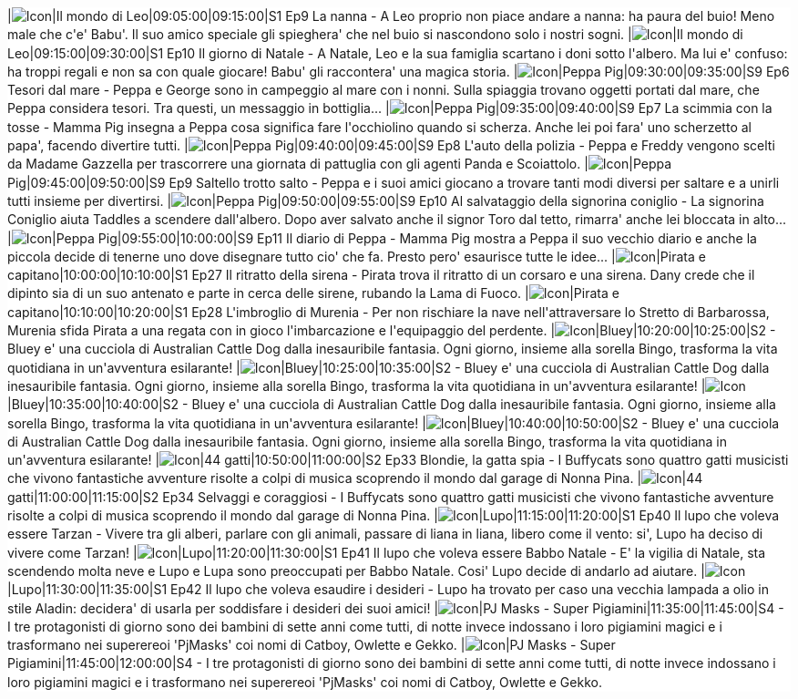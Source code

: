 |![Icon](https://guidatv.sky.it/uuid/Kids_Cover_PFo0SiHH0.png)|Il mondo di Leo|09:05:00|09:15:00|S1 Ep9 La nanna - A Leo proprio non piace andare a nanna: ha paura del buio! Meno male che c&#039;e&#039; Babu&#039;. Il suo amico speciale gli spieghera&#039; che nel buio si nascondono solo i nostri sogni.
|![Icon](https://guidatv.sky.it/uuid/Kids_Cover_PFo0SiHH0.png)|Il mondo di Leo|09:15:00|09:30:00|S1 Ep10 Il giorno di Natale - A Natale, Leo e la sua famiglia scartano i doni sotto l&#039;albero. Ma lui e&#039; confuso: ha troppi regali e non sa con quale giocare! Babu&#039; gli raccontera&#039; una magica storia.
|![Icon](https://guidatv.sky.it/uuid/Kids_Cover_PFo0SiHH0.png)|Peppa Pig|09:30:00|09:35:00|S9 Ep6 Tesori dal mare - Peppa e George sono in campeggio al mare con i nonni. Sulla spiaggia trovano oggetti portati dal mare, che Peppa considera tesori. Tra questi, un messaggio in bottiglia...
|![Icon](https://guidatv.sky.it/uuid/Kids_Cover_PFo0SiHH0.png)|Peppa Pig|09:35:00|09:40:00|S9 Ep7 La scimmia con la tosse - Mamma Pig insegna a Peppa cosa significa fare l&#039;occhiolino quando si scherza. Anche lei poi fara&#039; uno scherzetto al papa&#039;, facendo divertire tutti.
|![Icon](https://guidatv.sky.it/uuid/Kids_Cover_PFo0SiHH0.png)|Peppa Pig|09:40:00|09:45:00|S9 Ep8 L&#039;auto della polizia - Peppa e Freddy vengono scelti da Madame Gazzella per trascorrere una giornata di pattuglia con gli agenti Panda e Scoiattolo.
|![Icon](https://guidatv.sky.it/uuid/Kids_Cover_PFo0SiHH0.png)|Peppa Pig|09:45:00|09:50:00|S9 Ep9 Saltello trotto salto - Peppa e i suoi amici giocano a trovare tanti modi diversi per saltare e a unirli tutti insieme per divertirsi.
|![Icon](https://guidatv.sky.it/uuid/Kids_Cover_PFo0SiHH0.png)|Peppa Pig|09:50:00|09:55:00|S9 Ep10 Al salvataggio della signorina coniglio - La signorina Coniglio aiuta Taddles a scendere dall&#039;albero. Dopo aver salvato anche il signor Toro dal tetto, rimarra&#039; anche lei bloccata in alto...
|![Icon](https://guidatv.sky.it/uuid/Kids_Cover_PFo0SiHH0.png)|Peppa Pig|09:55:00|10:00:00|S9 Ep11 Il diario di Peppa - Mamma Pig mostra a Peppa il suo vecchio diario e anche la piccola decide di tenerne uno dove disegnare tutto cio&#039; che fa. Presto pero&#039; esaurisce tutte le idee...
|![Icon](https://guidatv.sky.it/uuid/Kids_Cover_PFo0SiHH0.png)|Pirata e capitano|10:00:00|10:10:00|S1 Ep27 Il ritratto della sirena - Pirata trova il ritratto di un corsaro e una sirena. Dany crede che il dipinto sia di un suo antenato e parte in cerca delle sirene, rubando la Lama di Fuoco.
|![Icon](https://guidatv.sky.it/uuid/Kids_Cover_PFo0SiHH0.png)|Pirata e capitano|10:10:00|10:20:00|S1 Ep28 L&#039;imbroglio di Murenia - Per non rischiare la nave nell&#039;attraversare lo Stretto di Barbarossa, Murenia sfida Pirata a una regata con in gioco l&#039;imbarcazione e l&#039;equipaggio del perdente.
|![Icon](https://guidatv.sky.it/uuid/Kids_Cover_PFo0SiHH0.png)|Bluey|10:20:00|10:25:00|S2 - Bluey e&#039; una cucciola di Australian Cattle Dog dalla inesauribile fantasia. Ogni giorno, insieme alla sorella Bingo, trasforma la vita quotidiana in un&#039;avventura esilarante!
|![Icon](https://guidatv.sky.it/uuid/Kids_Cover_PFo0SiHH0.png)|Bluey|10:25:00|10:35:00|S2 - Bluey e&#039; una cucciola di Australian Cattle Dog dalla inesauribile fantasia. Ogni giorno, insieme alla sorella Bingo, trasforma la vita quotidiana in un&#039;avventura esilarante!
|![Icon](https://guidatv.sky.it/uuid/Kids_Cover_PFo0SiHH0.png)|Bluey|10:35:00|10:40:00|S2 - Bluey e&#039; una cucciola di Australian Cattle Dog dalla inesauribile fantasia. Ogni giorno, insieme alla sorella Bingo, trasforma la vita quotidiana in un&#039;avventura esilarante!
|![Icon](https://guidatv.sky.it/uuid/Kids_Cover_PFo0SiHH0.png)|Bluey|10:40:00|10:50:00|S2 - Bluey e&#039; una cucciola di Australian Cattle Dog dalla inesauribile fantasia. Ogni giorno, insieme alla sorella Bingo, trasforma la vita quotidiana in un&#039;avventura esilarante!
|![Icon](https://guidatv.sky.it/uuid/Kids_Cover_PFo0SiHH0.png)|44 gatti|10:50:00|11:00:00|S2 Ep33 Blondie, la gatta spia - I Buffycats sono quattro gatti musicisti che vivono fantastiche avventure risolte a colpi di musica scoprendo il mondo dal garage di Nonna Pina.
|![Icon](https://guidatv.sky.it/uuid/Kids_Cover_PFo0SiHH0.png)|44 gatti|11:00:00|11:15:00|S2 Ep34 Selvaggi e coraggiosi - I Buffycats sono quattro gatti musicisti che vivono fantastiche avventure risolte a colpi di musica scoprendo il mondo dal garage di Nonna Pina.
|![Icon](https://guidatv.sky.it/uuid/Kids_Cover_PFo0SiHH0.png)|Lupo|11:15:00|11:20:00|S1 Ep40 Il lupo che voleva essere Tarzan - Vivere tra gli alberi, parlare con gli animali, passare di liana in liana, libero come il vento: si&#039;, Lupo ha deciso di vivere come Tarzan!
|![Icon](https://guidatv.sky.it/uuid/Kids_Cover_PFo0SiHH0.png)|Lupo|11:20:00|11:30:00|S1 Ep41 Il lupo che voleva essere Babbo Natale - E&#039; la vigilia di Natale, sta scendendo molta neve e Lupo e Lupa sono preoccupati per Babbo Natale. Cosi&#039; Lupo decide di andarlo ad aiutare.
|![Icon](https://guidatv.sky.it/uuid/Kids_Cover_PFo0SiHH0.png)|Lupo|11:30:00|11:35:00|S1 Ep42 Il lupo che voleva esaudire i desideri - Lupo ha trovato per caso una vecchia lampada a olio in stile Aladin: decidera&#039; di usarla per soddisfare i desideri dei suoi amici!
|![Icon](https://guidatv.sky.it/uuid/Kids_Cover_PFo0SiHH0.png)|PJ Masks - Super Pigiamini|11:35:00|11:45:00|S4 - I tre protagonisti di giorno sono dei bambini di sette anni come tutti, di notte invece indossano i loro pigiamini magici e i trasformano nei superereoi &#039;PjMasks&#039; coi nomi di Catboy, Owlette e Gekko.
|![Icon](https://guidatv.sky.it/uuid/Kids_Cover_PFo0SiHH0.png)|PJ Masks - Super Pigiamini|11:45:00|12:00:00|S4 - I tre protagonisti di giorno sono dei bambini di sette anni come tutti, di notte invece indossano i loro pigiamini magici e i trasformano nei superereoi &#039;PjMasks&#039; coi nomi di Catboy, Owlette e Gekko.